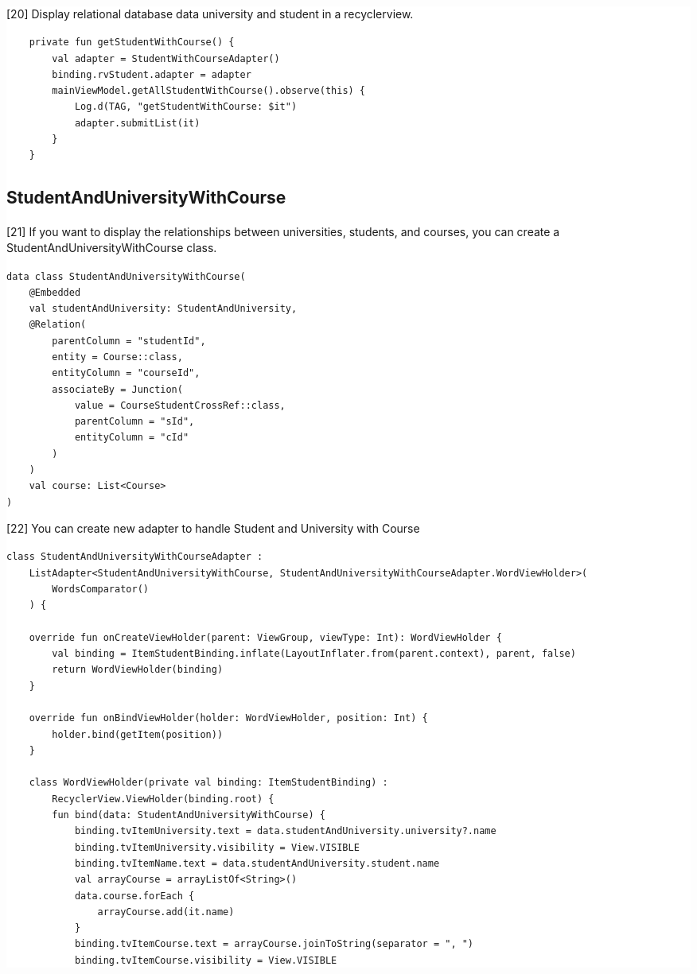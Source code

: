[20] Display relational database data university and student in a recyclerview.
```
    private fun getStudentWithCourse() {
        val adapter = StudentWithCourseAdapter()
        binding.rvStudent.adapter = adapter
        mainViewModel.getAllStudentWithCourse().observe(this) {
            Log.d(TAG, "getStudentWithCourse: $it")
            adapter.submitList(it)
        }
    }

```

## StudentAndUniversityWithCourse
[21] If you want to display the relationships between universities, students, and courses, you can create a StudentAndUniversityWithCourse class.
```
data class StudentAndUniversityWithCourse(
    @Embedded
    val studentAndUniversity: StudentAndUniversity,
    @Relation(
        parentColumn = "studentId",
        entity = Course::class,
        entityColumn = "courseId",
        associateBy = Junction(
            value = CourseStudentCrossRef::class,
            parentColumn = "sId",
            entityColumn = "cId"
        )
    )
    val course: List<Course>
)
```

[22] You can create new adapter to handle Student and University with Course
```
class StudentAndUniversityWithCourseAdapter :
    ListAdapter<StudentAndUniversityWithCourse, StudentAndUniversityWithCourseAdapter.WordViewHolder>(
        WordsComparator()
    ) {

    override fun onCreateViewHolder(parent: ViewGroup, viewType: Int): WordViewHolder {
        val binding = ItemStudentBinding.inflate(LayoutInflater.from(parent.context), parent, false)
        return WordViewHolder(binding)
    }

    override fun onBindViewHolder(holder: WordViewHolder, position: Int) {
        holder.bind(getItem(position))
    }

    class WordViewHolder(private val binding: ItemStudentBinding) :
        RecyclerView.ViewHolder(binding.root) {
        fun bind(data: StudentAndUniversityWithCourse) {
            binding.tvItemUniversity.text = data.studentAndUniversity.university?.name
            binding.tvItemUniversity.visibility = View.VISIBLE
            binding.tvItemName.text = data.studentAndUniversity.student.name
            val arrayCourse = arrayListOf<String>()
            data.course.forEach {
                arrayCourse.add(it.name)
            }
            binding.tvItemCourse.text = arrayCourse.joinToString(separator = ", ")
            binding.tvItemCourse.visibility = View.VISIBLE
```